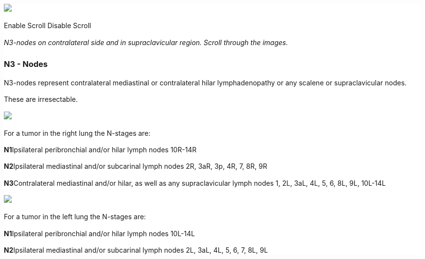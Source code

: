 
![](/assets/lung-cancer-tnm-8th-edition/a5097976a75d97_1.jpg)

Enable Scroll
Disable Scroll












*N3-nodes on contralateral side and in supraclavicular region. Scroll through the images.*



### N3 - Nodes


N3-nodes represent contralateral mediastinal or contralateral hilar lymphadenopathy or any scalene or supraclavicular nodes.

These are irresectable.








![](/assets/tek-tumor-right-b.jpg)




For a tumor in the right lung the N-stages are:


**N1**Ipsilateral peribronchial and/or hilar lymph nodes 10R-14R


**N2**Ipsilateral mediastinal and/or subcarinal lymph nodes 2R, 3aR, 3p, 4R, 7, 8R, 9R


**N3**Contralateral mediastinal and/or hilar, as well as any supraclavicular lymph nodes 1, 2L, 3aL, 4L, 5, 6, 8L, 9L, 10L-14L








![](/assets/tek-tumor-left-b.jpg)




For a tumor in the left lung the N-stages are:


**N1**Ipsilateral peribronchial and/or hilar lymph nodes 10L-14L


**N2**Ipsilateral mediastinal and/or subcarinal lymph nodes 2L, 3aL, 4L, 5, 6, 7, 8L, 9L
